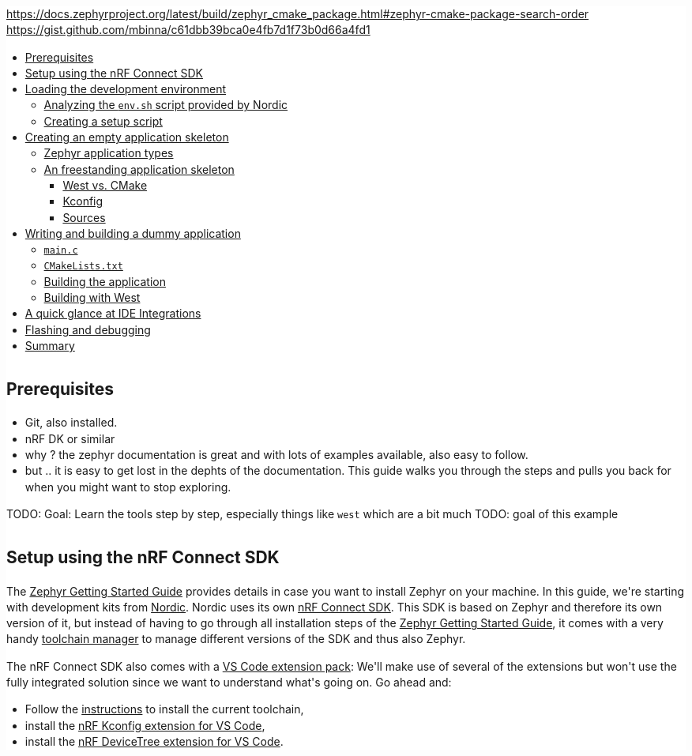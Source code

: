 
https://docs.zephyrproject.org/latest/build/zephyr_cmake_package.html#zephyr-cmake-package-search-order
https://gist.github.com/mbinna/c61dbb39bca0e4fb7d1f73b0d66a4fd1

- [Prerequisites](#prerequisites)
- [Setup using the nRF Connect SDK](#setup-using-the-nrf-connect-sdk)
- [Loading the development environment](#loading-the-development-environment)
  - [Analyzing the `env.sh` script provided by Nordic](#analyzing-the-envsh-script-provided-by-nordic)
  - [Creating a setup script](#creating-a-setup-script)
- [Creating an empty application skeleton](#creating-an-empty-application-skeleton)
  - [Zephyr application types](#zephyr-application-types)
  - [An freestanding application skeleton](#an-freestanding-application-skeleton)
    - [West vs. CMake](#west-vs-cmake)
    - [Kconfig](#kconfig)
    - [Sources](#sources)
- [Writing and building a dummy application](#writing-and-building-a-dummy-application)
  - [`main.c`](#mainc)
  - [`CMakeLists.txt`](#cmakeliststxt)
  - [Building the application](#building-the-application)
  - [Building with West](#building-with-west)
- [A quick glance at IDE Integrations](#a-quick-glance-at-ide-integrations)
- [Flashing and debugging](#flashing-and-debugging)
- [Summary](#summary)

## Prerequisites

- Git, also installed.
- nRF DK or similar
- why ? the zephyr documentation is great and with lots of examples available, also easy to follow.
- but .. it is easy to get lost in the dephts of the documentation. This guide walks you through the steps and pulls you back for when you might want to stop exploring.

TODO: Goal: Learn the tools step by step, especially things like `west` which are a bit much
TODO: goal of this example


## Setup using the nRF Connect SDK

The [Zephyr Getting Started Guide][zephyr-getting-started] provides details in case you want to install Zephyr on your machine. In this guide, we're starting with development kits from [Nordic][nordicsemi]. Nordic uses its own [nRF Connect SDK][nrf-connect-sdk]. This SDK is based on Zephyr and therefore its own version of it, but instead of having to go through all installation steps of the [Zephyr Getting Started Guide][zephyr-getting-started], it comes with a very handy [toolchain manager][nrf-connect-mgr] to manage different versions of the SDK and thus also Zephyr.

The nRF Connect SDK also comes with a [VS Code extension pack][nrf-connect-vscode]: We'll make use of several of the extensions but won't use the fully integrated solution since we want to understand what's going on. Go ahead and:

- Follow the [instructions][nrf-connect-mgr] to install the current toolchain,
- install the [nRF Kconfig extension for VS Code][nrf-vscode-kconfig],
- install the [nRF DeviceTree extension for VS Code][nrf-vscode-kconfig].


[zephyr-getting-started]: https://docs.zephyrproject.org/latest/develop/getting_started/index.html
[nordicsemi]: https://www.nordicsemi.com/
[nrf-connect-sdk]: https://www.nordicsemi.com/Products/Development-software/nrf-connect-sdk
[nrf-connect-mgr]: https://developer.nordicsemi.com/nRF_Connect_SDK/doc/latest/nrf/installation/assistant.html#install-toolchain-manager
[nrf-connect-vscode]: https://nrfconnect.github.io/vscode-nrf-connect/
[nrf-vscode-kconfig]: https://marketplace.visualstudio.com/items?itemName=nordic-semiconductor.nrf-kconfig
[nrf-vscode-devicetree]: https://marketplace.visualstudio.com/items?itemName=nordic-semiconductor.nrf-devicetree
[zephyr-west]: https://docs.zephyrproject.org/latest/develop/west/index.html
[git-env-sub]: https://git-scm.com/book/en/v2/Git-Internals-Environment-Variables
[git-env-tpl]: https://git-scm.com/docs/git-init#_template_directory
[cmake]: https://cmake.org/
[cmake-gist]: https://gist.github.com/mbinna/c61dbb39bca0e4fb7d1f73b0d66a4fd1
[zephyr-env-important]: https://docs.zephyrproject.org/latest/develop/env_vars.html#important-environment-variables
[zephyr-env-variant]: https://docs.zephyrproject.org/latest/develop/beyond-GSG.html#install-a-toolchain
[zephyr-env-sdk]: https://docs.zephyrproject.org/latest/develop/env_vars.html#envvar-ZEPHYR_SDK_INSTALL_DIR
[zephyr-env-scripts]: https://docs.zephyrproject.org/latest/develop/env_vars.html#zephyr-environment-scripts
[zephyr-env-rc]: https://docs.zephyrproject.org/latest/develop/env_vars.html#option-3-using-zephyrrc-files
[zephyr-west-export]: https://docs.zephyrproject.org/latest/develop/west/zephyr-cmds.html#installing-cmake-packages-west-zephyr-export
[zephyr-app-types]: https://docs.zephyrproject.org/latest/develop/application/index.html#application-types
[zephyr-app-freestanding]: https://docs.zephyrproject.org/latest/develop/application/index.html#zephyr-freestanding-app
[zephyr-app-workspace]: https://docs.zephyrproject.org/latest/develop/application/index.html#zephyr-workspace-app
[zephyr-app-repository]: https://docs.zephyrproject.org/latest/develop/application/index.html#zephyr-repo-app
[zephyr-west-workspace]: https://docs.zephyrproject.org/latest/develop/west/workspaces.html#west-workspaces
[zephyr-app-create]: https://docs.zephyrproject.org/latest/develop/application/index.html#creating-an-application-by-hand
[git-submodules]: https://git-scm.com/book/en/v2/Git-Tools-Submodules
[zephyr-kconfig]: https://docs.zephyrproject.org/latest/build/kconfig/index.html
[zephyr-west-cmd-ext]: https://docs.zephyrproject.org/latest/develop/west/zephyr-cmds.html
[zephyr-west-build-cfg]: https://docs.zephyrproject.org/latest/develop/west/build-flash-debug.html#configuration-options
[zephyr-nothread]: https://docs.zephyrproject.org/latest/kernel/services/threads/nothread.html#nothread
[zephyr-cmake-pkg]: https://docs.zephyrproject.org/latest/build/zephyr_cmake_package.html
[zephyr-cmake-pkg-source]: https://docs.zephyrproject.org/latest/build/zephyr_cmake_package.html#zephyr-cmake-package-source-code
[zephyr-cmakelists-app]: https://docs.zephyrproject.org/latest/develop/application/index.html#application-cmakelists-txt
[zephyr-west-builtin-cfg]: https://docs.zephyrproject.org/latest/develop/west/config.html#built-in-configuration-options
[zephyr-west-cmake-cfg]: https://docs.zephyrproject.org/latest/develop/west/build-flash-debug.html#permanent-cmake-arguments